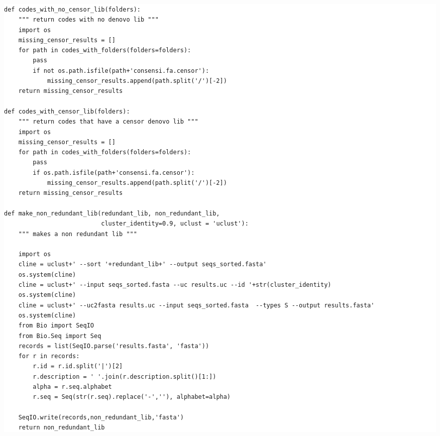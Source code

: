     
    def codes_with_no_censor_lib(folders):
        """ return codes with no denovo lib """
        import os
        missing_censor_results = []
        for path in codes_with_folders(folders=folders):
            pass
            if not os.path.isfile(path+'consensi.fa.censor'):
                missing_censor_results.append(path.split('/')[-2])
        return missing_censor_results
    
    def codes_with_censor_lib(folders):
        """ return codes that have a censor denovo lib """
        import os
        missing_censor_results = []
        for path in codes_with_folders(folders=folders):
            pass
            if os.path.isfile(path+'consensi.fa.censor'):
                missing_censor_results.append(path.split('/')[-2])
        return missing_censor_results
    
    def make_non_redundant_lib(redundant_lib, non_redundant_lib,
                               cluster_identity=0.9, uclust = 'uclust'):
        """ makes a non redundant lib """
        
        import os
        cline = uclust+' --sort '+redundant_lib+' --output seqs_sorted.fasta'
        os.system(cline)
        cline = uclust+' --input seqs_sorted.fasta --uc results.uc --id '+str(cluster_identity)
        os.system(cline)
        cline = uclust+' --uc2fasta results.uc --input seqs_sorted.fasta  --types S --output results.fasta'
        os.system(cline)
        from Bio import SeqIO
        from Bio.Seq import Seq
        records = list(SeqIO.parse('results.fasta', 'fasta'))
        for r in records:
            r.id = r.id.split('|')[2]
            r.description = ' '.join(r.description.split()[1:])
            alpha = r.seq.alphabet
            r.seq = Seq(str(r.seq).replace('-',''), alphabet=alpha)
            
        SeqIO.write(records,non_redundant_lib,'fasta')
        return non_redundant_lib

